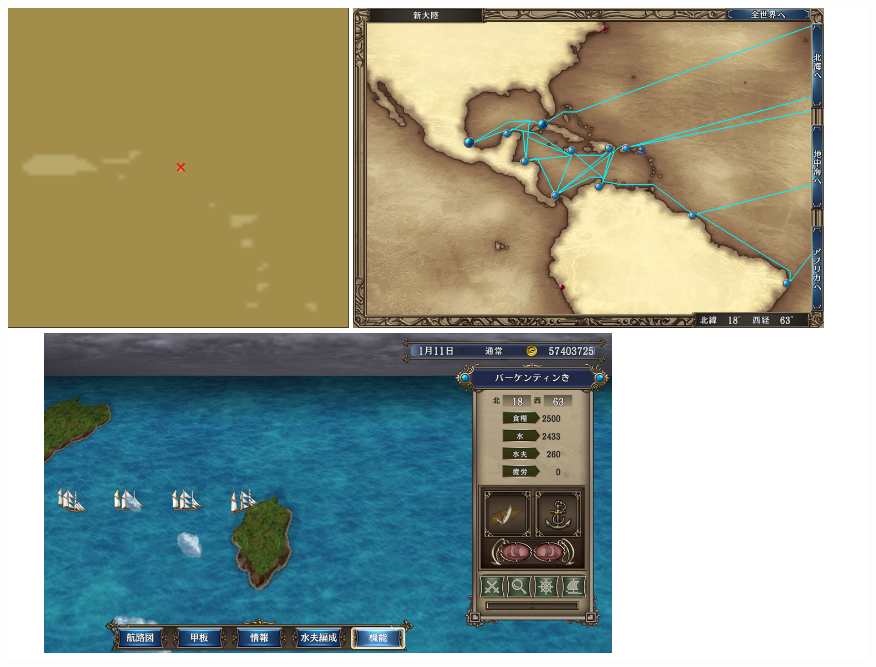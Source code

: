 <p><img src="./img/map/050.png" width="341" height="320" /> <img src="./img/chart/050.png" width="471" height="320" /> <img src="./img/sea/050.png" width="640" height="320" /></p>